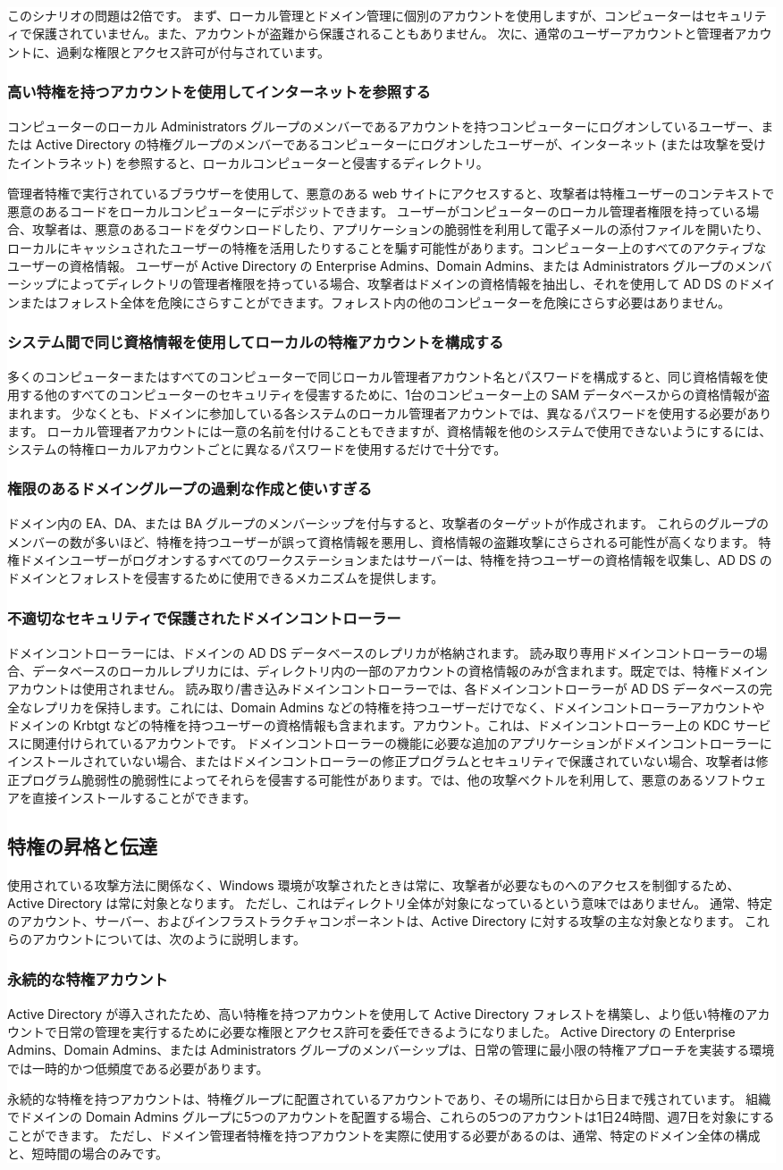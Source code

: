 このシナリオの問題は2倍です。 まず、ローカル管理とドメイン管理に個別のアカウントを使用しますが、コンピューターはセキュリティで保護されていません。また、アカウントが盗難から保護されることもありません。 次に、通常のユーザーアカウントと管理者アカウントに、過剰な権限とアクセス許可が付与されています。  

### <a name="browsing-the-internet-with-a-highly-privileged-account"></a>高い特権を持つアカウントを使用してインターネットを参照する  
コンピューターのローカル Administrators グループのメンバーであるアカウントを持つコンピューターにログオンしているユーザー、または Active Directory の特権グループのメンバーであるコンピューターにログオンしたユーザーが、インターネット (または攻撃を受けたイントラネット) を参照すると、ローカルコンピューターと侵害するディレクトリ。  

管理者特権で実行されているブラウザーを使用して、悪意のある web サイトにアクセスすると、攻撃者は特権ユーザーのコンテキストで悪意のあるコードをローカルコンピューターにデポジットできます。 ユーザーがコンピューターのローカル管理者権限を持っている場合、攻撃者は、悪意のあるコードをダウンロードしたり、アプリケーションの脆弱性を利用して電子メールの添付ファイルを開いたり、ローカルにキャッシュされたユーザーの特権を活用したりすることを騙す可能性があります。コンピューター上のすべてのアクティブなユーザーの資格情報。 ユーザーが Active Directory の Enterprise Admins、Domain Admins、または Administrators グループのメンバーシップによってディレクトリの管理者権限を持っている場合、攻撃者はドメインの資格情報を抽出し、それを使用して AD DS のドメインまたはフォレスト全体を危険にさらすことができます。フォレスト内の他のコンピューターを危険にさらす必要はありません。  

### <a name="configuring-local-privileged-accounts-with-the-same-credentials-across-systems"></a>システム間で同じ資格情報を使用してローカルの特権アカウントを構成する  
多くのコンピューターまたはすべてのコンピューターで同じローカル管理者アカウント名とパスワードを構成すると、同じ資格情報を使用する他のすべてのコンピューターのセキュリティを侵害するために、1台のコンピューター上の SAM データベースからの資格情報が盗まれます。 少なくとも、ドメインに参加している各システムのローカル管理者アカウントでは、異なるパスワードを使用する必要があります。 ローカル管理者アカウントには一意の名前を付けることもできますが、資格情報を他のシステムで使用できないようにするには、システムの特権ローカルアカウントごとに異なるパスワードを使用するだけで十分です。  

### <a name="overpopulation-and-overuse-of-privileged-domain-groups"></a>権限のあるドメイングループの過剰な作成と使いすぎる  
ドメイン内の EA、DA、または BA グループのメンバーシップを付与すると、攻撃者のターゲットが作成されます。 これらのグループのメンバーの数が多いほど、特権を持つユーザーが誤って資格情報を悪用し、資格情報の盗難攻撃にさらされる可能性が高くなります。 特権ドメインユーザーがログオンするすべてのワークステーションまたはサーバーは、特権を持つユーザーの資格情報を収集し、AD DS のドメインとフォレストを侵害するために使用できるメカニズムを提供します。  

### <a name="poorly-secured-domain-controllers"></a>不適切なセキュリティで保護されたドメインコントローラー  
ドメインコントローラーには、ドメインの AD DS データベースのレプリカが格納されます。 読み取り専用ドメインコントローラーの場合、データベースのローカルレプリカには、ディレクトリ内の一部のアカウントの資格情報のみが含まれます。既定では、特権ドメインアカウントは使用されません。 読み取り/書き込みドメインコントローラーでは、各ドメインコントローラーが AD DS データベースの完全なレプリカを保持します。これには、Domain Admins などの特権を持つユーザーだけでなく、ドメインコントローラーアカウントやドメインの Krbtgt などの特権を持つユーザーの資格情報も含まれます。アカウント。これは、ドメインコントローラー上の KDC サービスに関連付けられているアカウントです。 ドメインコントローラーの機能に必要な追加のアプリケーションがドメインコントローラーにインストールされていない場合、またはドメインコントローラーの修正プログラムとセキュリティで保護されていない場合、攻撃者は修正プログラム脆弱性の脆弱性によってそれらを侵害する可能性があります。では、他の攻撃ベクトルを利用して、悪意のあるソフトウェアを直接インストールすることができます。  

## <a name="privilege-elevation-and-propagation"></a>特権の昇格と伝達  
使用されている攻撃方法に関係なく、Windows 環境が攻撃されたときは常に、攻撃者が必要なものへのアクセスを制御するため、Active Directory は常に対象となります。 ただし、これはディレクトリ全体が対象になっているという意味ではありません。 通常、特定のアカウント、サーバー、およびインフラストラクチャコンポーネントは、Active Directory に対する攻撃の主な対象となります。 これらのアカウントについては、次のように説明します。  

### <a name="permanent-privileged-accounts"></a>永続的な特権アカウント  
Active Directory が導入されたため、高い特権を持つアカウントを使用して Active Directory フォレストを構築し、より低い特権のアカウントで日常の管理を実行するために必要な権限とアクセス許可を委任できるようになりました。 Active Directory の Enterprise Admins、Domain Admins、または Administrators グループのメンバーシップは、日常の管理に最小限の特権アプローチを実装する環境では一時的かつ低頻度である必要があります。  

永続的な特権を持つアカウントは、特権グループに配置されているアカウントであり、その場所には日から日まで残されています。 組織でドメインの Domain Admins グループに5つのアカウントを配置する場合、これらの5つのアカウントは1日24時間、週7日を対象にすることができます。 ただし、ドメイン管理者特権を持つアカウントを実際に使用する必要があるのは、通常、特定のドメイン全体の構成と、短時間の場合のみです。  
